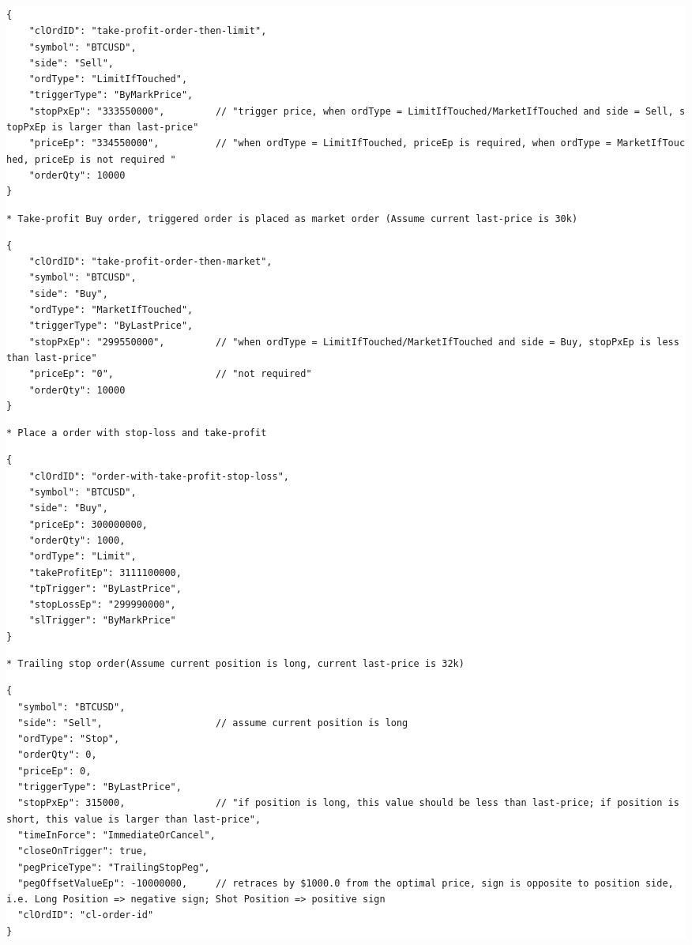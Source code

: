   ```javasript
  {
      "clOrdID": "take-profit-order-then-limit",
      "symbol": "BTCUSD",
      "side": "Sell",
      "ordType": "LimitIfTouched",
      "triggerType": "ByMarkPrice",
      "stopPxEp": "333550000",         // "trigger price, when ordType = LimitIfTouched/MarketIfTouched and side = Sell, stopPxEp is larger than last-price"
      "priceEp": "334550000",          // "when ordType = LimitIfTouched, priceEp is required, when ordType = MarketIfTouched, priceEp is not required "
      "orderQty": 10000
  }
  ```

    * Take-profit Buy order, triggered order is placed as market order (Assume current last-price is 30k)

  ```javasript
  {
      "clOrdID": "take-profit-order-then-market",
      "symbol": "BTCUSD",
      "side": "Buy",
      "ordType": "MarketIfTouched",
      "triggerType": "ByLastPrice",
      "stopPxEp": "299550000",         // "when ordType = LimitIfTouched/MarketIfTouched and side = Buy, stopPxEp is less than last-price"
      "priceEp": "0",                  // "not required"
      "orderQty": 10000
  }
  ```

    * Place a order with stop-loss and take-profit

  ```javasript
  {
      "clOrdID": "order-with-take-profit-stop-loss",
      "symbol": "BTCUSD",
      "side": "Buy",
      "priceEp": 300000000,
      "orderQty": 1000,
      "ordType": "Limit",
      "takeProfitEp": 3111100000,
      "tpTrigger": "ByLastPrice",
      "stopLossEp": "299990000",
      "slTrigger": "ByMarkPrice"
  }
  ```

    * Trailing stop order(Assume current position is long, current last-price is 32k)

  ```javasript
  {
    "symbol": "BTCUSD",
    "side": "Sell",                    // assume current position is long
    "ordType": "Stop",
    "orderQty": 0,
    "priceEp": 0,
    "triggerType": "ByLastPrice",
    "stopPxEp": 315000,                // "if position is long, this value should be less than last-price; if position is short, this value is larger than last-price",
    "timeInForce": "ImmediateOrCancel",
    "closeOnTrigger": true, 
    "pegPriceType": "TrailingStopPeg",
    "pegOffsetValueEp": -10000000,     // retraces by $1000.0 from the optimal price, sign is opposite to position side, i.e. Long Position => negative sign; Shot Position => positive sign
    "clOrdID": "cl-order-id"
  }
  ```